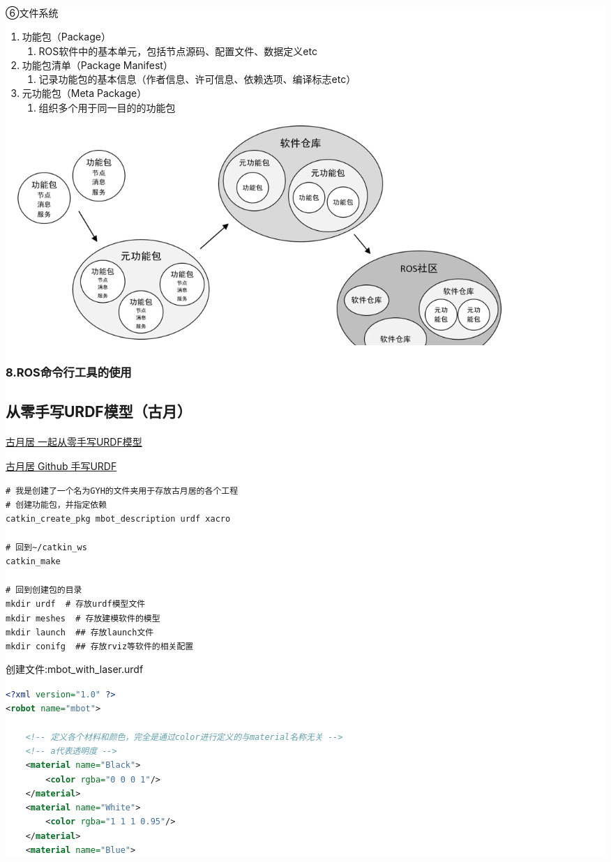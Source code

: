 ⑥文件系统

1. 功能包（Package）
   1. ROS软件中的基本单元，包括节点源码、配置文件、数据定义etc
2. 功能包清单（Package Manifest）
   1. 记录功能包的基本信息（作者信息、许可信息、依赖选项、编译标志etc）
3. 元功能包（Meta Package）
   1. 组织多个用于同一目的的功能包

![](Pics/GYH/Lesson7/main_conception006.png)

### 8.ROS命令行工具的使用

## 从零手写URDF模型（古月）

[古月居 一起从零手写URDF模型](https://class.guyuehome.com/detail/p_5e1eea4fe1e5c_Igm126Xn/6)

[古月居 Github 手写URDF](https://github.com/guyuehome/ros_basic_tutorials/tree/dfb8afac81929040ea659a40c03d1d41f2897b5f/handwriting_urdf)

```
# 我是创建了一个名为GYH的文件夹用于存放古月居的各个工程
# 创建功能包，并指定依赖
catkin_create_pkg mbot_description urdf xacro

# 回到~/catkin_ws
catkin_make

# 回到创建包的目录
mkdir urdf  # 存放urdf模型文件
mkdir meshes  # 存放建模软件的模型
mkdir launch  ## 存放launch文件
mkdir conifg  ## 存放rviz等软件的相关配置
```

创建文件:mbot_with_laser.urdf
```xml
<?xml version="1.0" ?>
<robot name="mbot">

    <!-- 定义各个材料和颜色，完全是通过color进行定义的与material名称无关 -->
    <!-- a代表透明度 -->
    <material name="Black">
        <color rgba="0 0 0 1"/>
    </material>
    <material name="White">
        <color rgba="1 1 1 0.95"/>
    </material>
    <material name="Blue">
```